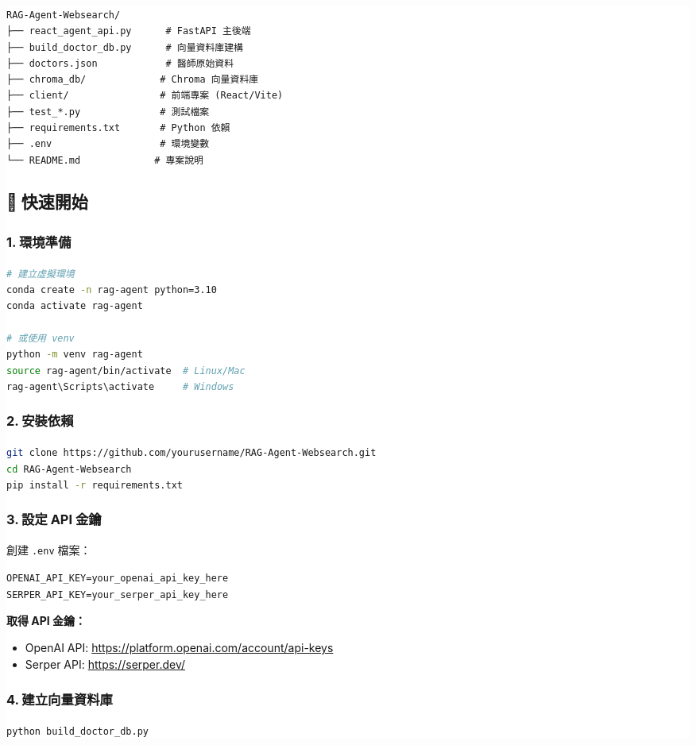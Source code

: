 ```
RAG-Agent-Websearch/
├── react_agent_api.py      # FastAPI 主後端
├── build_doctor_db.py      # 向量資料庫建構
├── doctors.json            # 醫師原始資料
├── chroma_db/             # Chroma 向量資料庫
├── client/                # 前端專案 (React/Vite)
├── test_*.py              # 測試檔案
├── requirements.txt       # Python 依賴
├── .env                   # 環境變數
└── README.md             # 專案說明
```

## 🚀 快速開始

### 1. 環境準備

```bash
# 建立虛擬環境
conda create -n rag-agent python=3.10
conda activate rag-agent

# 或使用 venv
python -m venv rag-agent
source rag-agent/bin/activate  # Linux/Mac
rag-agent\Scripts\activate     # Windows
```

### 2. 安裝依賴

```bash
git clone https://github.com/yourusername/RAG-Agent-Websearch.git
cd RAG-Agent-Websearch
pip install -r requirements.txt
```

### 3. 設定 API 金鑰

創建 `.env` 檔案：

```env
OPENAI_API_KEY=your_openai_api_key_here
SERPER_API_KEY=your_serper_api_key_here
```

**取得 API 金鑰：**
- OpenAI API: https://platform.openai.com/account/api-keys
- Serper API: https://serper.dev/

### 4. 建立向量資料庫

```bash
python build_doctor_db.py
```
